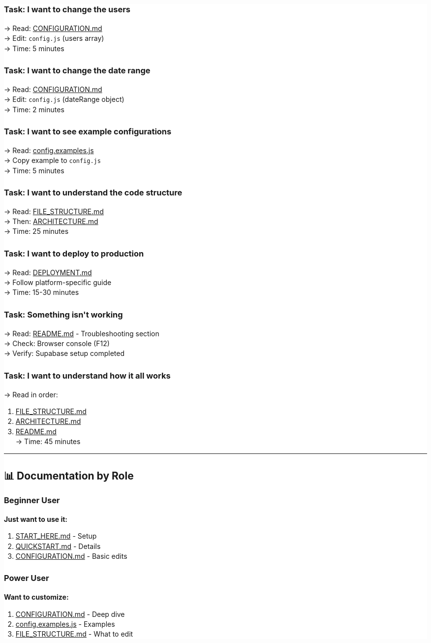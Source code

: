 ### Task: I want to change the users
→ Read: [CONFIGURATION.md](CONFIGURATION.md)  
→ Edit: `config.js` (users array)  
→ Time: 5 minutes

### Task: I want to change the date range
→ Read: [CONFIGURATION.md](CONFIGURATION.md)  
→ Edit: `config.js` (dateRange object)  
→ Time: 2 minutes

### Task: I want to see example configurations
→ Read: [config.examples.js](config.examples.js)  
→ Copy example to `config.js`  
→ Time: 5 minutes

### Task: I want to understand the code structure
→ Read: [FILE_STRUCTURE.md](FILE_STRUCTURE.md)  
→ Then: [ARCHITECTURE.md](ARCHITECTURE.md)  
→ Time: 25 minutes

### Task: I want to deploy to production
→ Read: [DEPLOYMENT.md](DEPLOYMENT.md)  
→ Follow platform-specific guide  
→ Time: 15-30 minutes

### Task: Something isn't working
→ Read: [README.md](README.md) - Troubleshooting section  
→ Check: Browser console (F12)  
→ Verify: Supabase setup completed

### Task: I want to understand how it all works
→ Read in order:
1. [FILE_STRUCTURE.md](FILE_STRUCTURE.md)
2. [ARCHITECTURE.md](ARCHITECTURE.md)
3. [README.md](README.md)  
→ Time: 45 minutes

---

## 📊 Documentation by Role

### Beginner User
**Just want to use it:**
1. [START_HERE.md](START_HERE.md) - Setup
2. [QUICKSTART.md](QUICKSTART.md) - Details
3. [CONFIGURATION.md](CONFIGURATION.md) - Basic edits

### Power User
**Want to customize:**
1. [CONFIGURATION.md](CONFIGURATION.md) - Deep dive
2. [config.examples.js](config.examples.js) - Examples
3. [FILE_STRUCTURE.md](FILE_STRUCTURE.md) - What to edit
